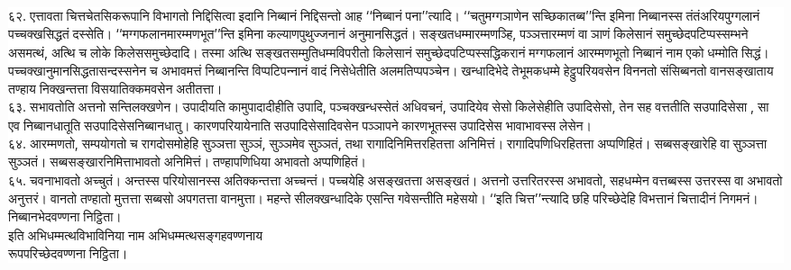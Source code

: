 ६२. एत्तावता चित्तचेतसिकरूपानि विभागतो निद्दिसित्वा इदानि निब्बानं निद्दिसन्तो आह ‘‘निब्बानं पना’’त्यादि। ‘‘चतुमग्गञाणेन सच्छिकातब्ब’’न्ति इमिना निब्बानस्स तंतंअरियपुग्गलानं पच्‍चक्खसिद्धतं दस्सेति। ‘‘मग्गफलानमारम्मणभूत’’न्ति इमिना कल्याणपुथुज्‍जनानं अनुमानसिद्धतं। सङ्खतधम्मारम्मणञ्हि, पञ्‍ञत्तारम्मणं वा ञाणं किलेसानं समुच्छेदपटिप्पस्सम्भने असमत्थं, अत्थि च लोके किलेससमुच्छेदादि। तस्मा अत्थि सङ्खतसम्मुतिधम्मविपरीतो किलेसानं समुच्छेदपटिप्पस्सद्धिकरानं मग्गफलानं आरम्मणभूतो निब्बानं नाम एको धम्मोति सिद्धं। पच्‍चक्खानुमानसिद्धतासन्दस्सनेन च अभावमत्तं निब्बानन्ति विप्पटिपन्‍नानं वादं निसेधेतीति अलमतिप्पपञ्‍चेन। खन्धादिभेदे तेभूमकधम्मे हेट्ठुपरियवसेन विननतो संसिब्बनतो वानसङ्खाताय तण्हाय निक्खन्तत्ता विसयातिक्‍कमवसेन अतीतत्ता।  
६३. सभावतोति अत्तनो सन्तिलक्खणेन। उपादीयति कामुपादादीहीति उपादि, पञ्‍चक्खन्धस्सेतं अधिवचनं, उपादियेव सेसो किलेसेहीति उपादिसेसो, तेन सह वत्ततीति सउपादिसेसा , सा एव निब्बानधातूति सउपादिसेसनिब्बानधातु। कारणपरियायेनाति सउपादिसेसादिवसेन पञ्‍ञापने कारणभूतस्स उपादिसेस भावाभावस्स लेसेन।  
६४. आरम्मणतो, सम्पयोगतो च रागदोसमोहेहि सुञ्‍ञत्ता सुञ्‍ञं, सुञ्‍ञमेव सुञ्‍ञतं, तथा रागादिनिमित्तरहितत्ता अनिमित्तं। रागादिपणिधिरहितत्ता अप्पणिहितं। सब्बसङ्खारेहि वा सुञ्‍ञत्ता सुञ्‍ञतं। सब्बसङ्खारनिमित्ताभावतो अनिमित्तं। तण्हापणिधिया अभावतो अप्पणिहितं।  
६५. चवनाभावतो अच्‍चुतं। अन्तस्स परियोसानस्स अतिक्‍कन्तत्ता अच्‍चन्तं। पच्‍चयेहि असङ्खतत्ता असङ्खतं। अत्तनो उत्तरितरस्स अभावतो, सहधम्मेन वत्तब्बस्स उत्तरस्स वा अभावतो अनुत्तरं। वानतो तण्हातो मुत्तत्ता सब्बसो अपगतत्ता वानमुत्ता। महन्ते सीलक्खन्धादिके एसन्ति गवेसन्तीति महेसयो। ‘‘इति चित्त’’न्त्यादि छहि परिच्छेदेहि विभत्तानं चित्तादीनं निगमनं।  
निब्बानभेदवण्णना निट्ठिता।  
इति अभिधम्मत्थविभाविनिया नाम अभिधम्मत्थसङ्गहवण्णनाय  
रूपपरिच्छेदवण्णना निट्ठिता।  